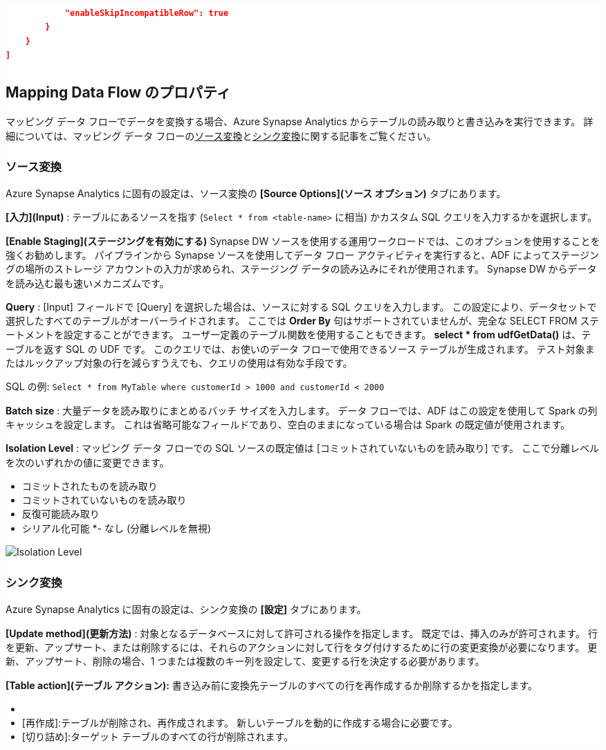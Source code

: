 ```json
            "enableSkipIncompatibleRow": true
        }
    }
]
```

## <a name="mapping-data-flow-properties"></a>Mapping Data Flow のプロパティ

マッピング データ フローでデータを変換する場合、Azure Synapse Analytics からテーブルの読み取りと書き込みを実行できます。 詳細については、マッピング データ フローの[ソース変換](data-flow-source.md)と[シンク変換](data-flow-sink.md)に関する記事をご覧ください。

### <a name="source-transformation"></a>ソース変換

Azure Synapse Analytics に固有の設定は、ソース変換の **[Source Options]\(ソース オプション\)** タブにあります。

**[入力]\(Input\)** : テーブルにあるソースを指す (```Select * from <table-name>``` に相当) かカスタム SQL クエリを入力するかを選択します。

**[Enable Staging]\(ステージングを有効にする\)** Synapse DW ソースを使用する運用ワークロードでは、このオプションを使用することを強くお勧めします。 パイプラインから Synapse ソースを使用してデータ フロー アクティビティを実行すると、ADF によってステージングの場所のストレージ アカウントの入力が求められ、ステージング データの読み込みにそれが使用されます。 Synapse DW からデータを読み込む最も速いメカニズムです。

**Query** : [Input] フィールドで [Query] を選択した場合は、ソースに対する SQL クエリを入力します。 この設定により、データセットで選択したすべてのテーブルがオーバーライドされます。 ここでは **Order By** 句はサポートされていませんが、完全な SELECT FROM ステートメントを設定することができます。 ユーザー定義のテーブル関数を使用することもできます。 **select * from udfGetData()** は、テーブルを返す SQL の UDF です。 このクエリでは、お使いのデータ フローで使用できるソース テーブルが生成されます。 テスト対象またはルックアップ対象の行を減らすうえでも、クエリの使用は有効な手段です。

SQL の例: ```Select * from MyTable where customerId > 1000 and customerId < 2000```

**Batch size** : 大量データを読み取りにまとめるバッチ サイズを入力します。 データ フローでは、ADF はこの設定を使用して Spark の列キャッシュを設定します。 これは省略可能なフィールドであり、空白のままになっている場合は Spark の既定値が使用されます。

**Isolation Level** : マッピング データ フローでの SQL ソースの既定値は [コミットされていないものを読み取り] です。 ここで分離レベルを次のいずれかの値に変更できます。

- コミットされたものを読み取り
- コミットされていないものを読み取り
- 反復可能読み取り
- シリアル化可能 *- なし (分離レベルを無視)

![Isolation Level](media/data-flow/isolationlevel.png "Isolation Level")

### <a name="sink-transformation"></a>シンク変換

Azure Synapse Analytics に固有の設定は、シンク変換の **[設定]** タブにあります。

**[Update method]\(更新方法\)** : 対象となるデータベースに対して許可される操作を指定します。 既定では、挿入のみが許可されます。 行を更新、アップサート、または削除するには、それらのアクションに対して行をタグ付けするために行の変更変換が必要になります。 更新、アップサート、削除の場合、1 つまたは複数のキー列を設定して、変更する行を決定する必要があります。

**[Table action]\(テーブル アクション\):** 書き込み前に変換先テーブルのすべての行を再作成するか削除するかを指定します。

- [なし]:テーブルに対してアクションは実行されません。
- [再作成]:テーブルが削除され、再作成されます。 新しいテーブルを動的に作成する場合に必要です。
- [切り詰め]:ターゲット テーブルのすべての行が削除されます。
